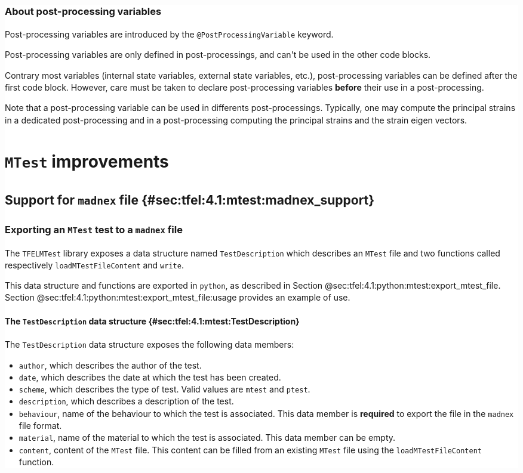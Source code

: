 ### About post-processing variables

Post-processing variables are introduced by the
`@PostProcessingVariable` keyword.

Post-processing variables are only defined in post-processings, and
can't be used in the other code blocks.

Contrary most variables (internal state variables, external state
variables, etc.), post-processing variables can be defined after the
first code block. However, care must be taken to declare post-processing
variables **before** their use in a post-processing.

Note that a post-processing variable can be used in differents
post-processings. Typically, one may compute the principal strains in a
dedicated post-processing and in a post-processing computing the
principal strains and the strain eigen vectors.

# `MTest` improvements

## Support for `madnex` file {#sec:tfel:4.1:mtest:madnex_support}

### Exporting an `MTest` test to a `madnex` file

The `TFELMTest` library exposes a data structure named `TestDescription` which
describes an `MTest` file and two functions called respectively
`loadMTestFileContent` and `write`.

This data structure and functions are exported in `python`, as described
in Section @sec:tfel:4.1:python:mtest:export_mtest_file. Section
@sec:tfel:4.1:python:mtest:export_mtest_file:usage provides an example
of use.

#### The `TestDescription` data structure {#sec:tfel:4.1:mtest:TestDescription}

The `TestDescription` data structure exposes the following data members:

- `author`, which describes the author of the test.
- `date`, which describes the date at which the test has been created.
- `scheme`, which describes the type of test. Valid values are `mtest`
  and `ptest`.
- `description`, which describes a description of the test.
- `behaviour`, name of the behaviour to which the test is associated.
  This data member is **required** to export the file in the `madnex`
  file format.
- `material`, name of the material to which the test is associated. This
  data member can be empty.
- `content`, content of the `MTest` file. This content can be filled
  from an existing `MTest` file using the `loadMTestFileContent`
  function.
